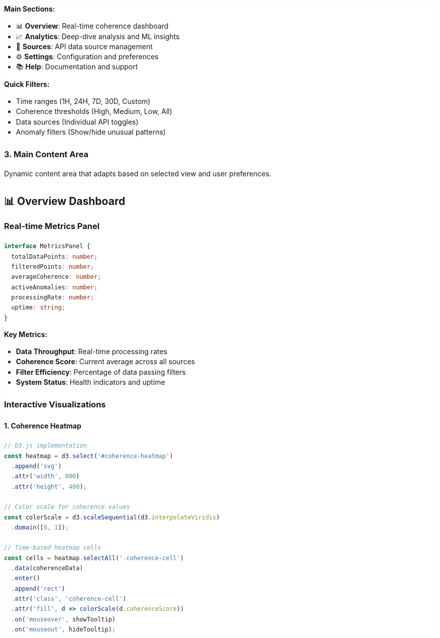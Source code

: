 **Main Sections:**
- 📊 **Overview**: Real-time coherence dashboard
- 📈 **Analytics**: Deep-dive analysis and ML insights
- 🔌 **Sources**: API data source management
- ⚙️ **Settings**: Configuration and preferences
- 📚 **Help**: Documentation and support

**Quick Filters:**
- Time ranges (1H, 24H, 7D, 30D, Custom)
- Coherence thresholds (High, Medium, Low, All)
- Data sources (Individual API toggles)
- Anomaly filters (Show/hide unusual patterns)

### 3. Main Content Area

Dynamic content area that adapts based on selected view and user preferences.

## 📊 Overview Dashboard

### Real-time Metrics Panel

```typescript
interface MetricsPanel {
  totalDataPoints: number;
  filteredPoints: number;
  averageCoherence: number;
  activeAnomalies: number;
  processingRate: number;
  uptime: string;
}
```

**Key Metrics:**
- **Data Throughput**: Real-time processing rates
- **Coherence Score**: Current average across all sources
- **Filter Efficiency**: Percentage of data passing filters
- **System Status**: Health indicators and uptime

### Interactive Visualizations

#### 1. Coherence Heatmap

```javascript
// D3.js implementation
const heatmap = d3.select('#coherence-heatmap')
  .append('svg')
  .attr('width', 800)
  .attr('height', 400);

// Color scale for coherence values
const colorScale = d3.scaleSequential(d3.interpolateViridis)
  .domain([0, 1]);

// Time-based heatmap cells
const cells = heatmap.selectAll('.coherence-cell')
  .data(coherenceData)
  .enter()
  .append('rect')
  .attr('class', 'coherence-cell')
  .attr('fill', d => colorScale(d.coherenceScore))
  .on('mouseover', showTooltip)
  .on('mouseout', hideTooltip);
```
